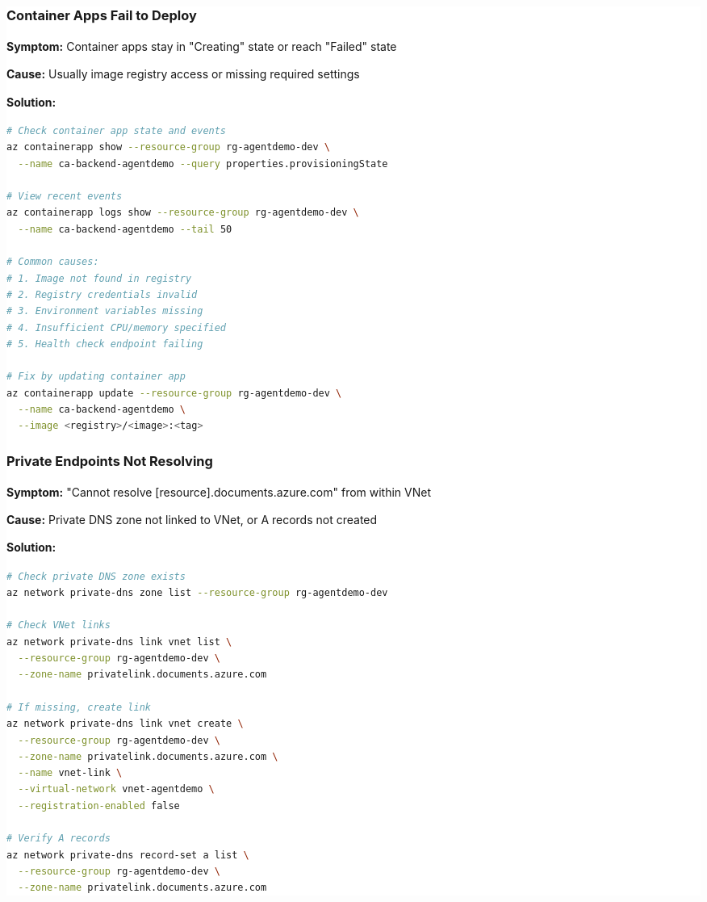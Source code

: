 ### Container Apps Fail to Deploy

**Symptom:** Container apps stay in "Creating" state or reach "Failed" state

**Cause:** Usually image registry access or missing required settings

**Solution:**
```bash
# Check container app state and events
az containerapp show --resource-group rg-agentdemo-dev \
  --name ca-backend-agentdemo --query properties.provisioningState

# View recent events
az containerapp logs show --resource-group rg-agentdemo-dev \
  --name ca-backend-agentdemo --tail 50

# Common causes:
# 1. Image not found in registry
# 2. Registry credentials invalid
# 3. Environment variables missing
# 4. Insufficient CPU/memory specified
# 5. Health check endpoint failing

# Fix by updating container app
az containerapp update --resource-group rg-agentdemo-dev \
  --name ca-backend-agentdemo \
  --image <registry>/<image>:<tag>
```

### Private Endpoints Not Resolving

**Symptom:** "Cannot resolve [resource].documents.azure.com" from within VNet

**Cause:** Private DNS zone not linked to VNet, or A records not created

**Solution:**
```bash
# Check private DNS zone exists
az network private-dns zone list --resource-group rg-agentdemo-dev

# Check VNet links
az network private-dns link vnet list \
  --resource-group rg-agentdemo-dev \
  --zone-name privatelink.documents.azure.com

# If missing, create link
az network private-dns link vnet create \
  --resource-group rg-agentdemo-dev \
  --zone-name privatelink.documents.azure.com \
  --name vnet-link \
  --virtual-network vnet-agentdemo \
  --registration-enabled false

# Verify A records
az network private-dns record-set a list \
  --resource-group rg-agentdemo-dev \
  --zone-name privatelink.documents.azure.com
```
